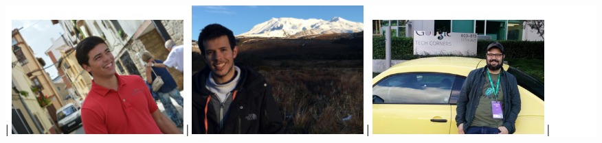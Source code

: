 | <img src="Images/IMG_5420.jpg" width="250"> | <img src="Images/IMG_8642.jpg" width="250"> | <img src="Images/Luis.jpg" width="250"> |
